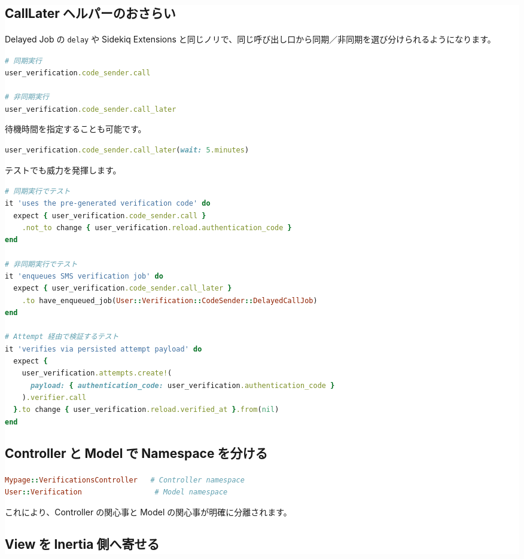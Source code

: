 ## CallLater ヘルパーのおさらい

Delayed Job の `delay` や Sidekiq Extensions と同じノリで、同じ呼び出し口から同期／非同期を選び分けられるようになります。

```ruby
# 同期実行
user_verification.code_sender.call

# 非同期実行
user_verification.code_sender.call_later
```

待機時間を指定することも可能です。

```ruby
user_verification.code_sender.call_later(wait: 5.minutes)
```

テストでも威力を発揮します。

```ruby
# 同期実行でテスト
it 'uses the pre-generated verification code' do
  expect { user_verification.code_sender.call }
    .not_to change { user_verification.reload.authentication_code }
end

# 非同期実行でテスト
it 'enqueues SMS verification job' do
  expect { user_verification.code_sender.call_later }
    .to have_enqueued_job(User::Verification::CodeSender::DelayedCallJob)
end

# Attempt 経由で検証するテスト
it 'verifies via persisted attempt payload' do
  expect {
    user_verification.attempts.create!(
      payload: { authentication_code: user_verification.authentication_code }
    ).verifier.call
  }.to change { user_verification.reload.verified_at }.from(nil)
end
```

## Controller と Model で Namespace を分ける

```ruby
Mypage::VerificationsController   # Controller namespace
User::Verification                 # Model namespace
```

これにより、Controller の関心事と Model の関心事が明確に分離されます。

## View を Inertia 側へ寄せる
